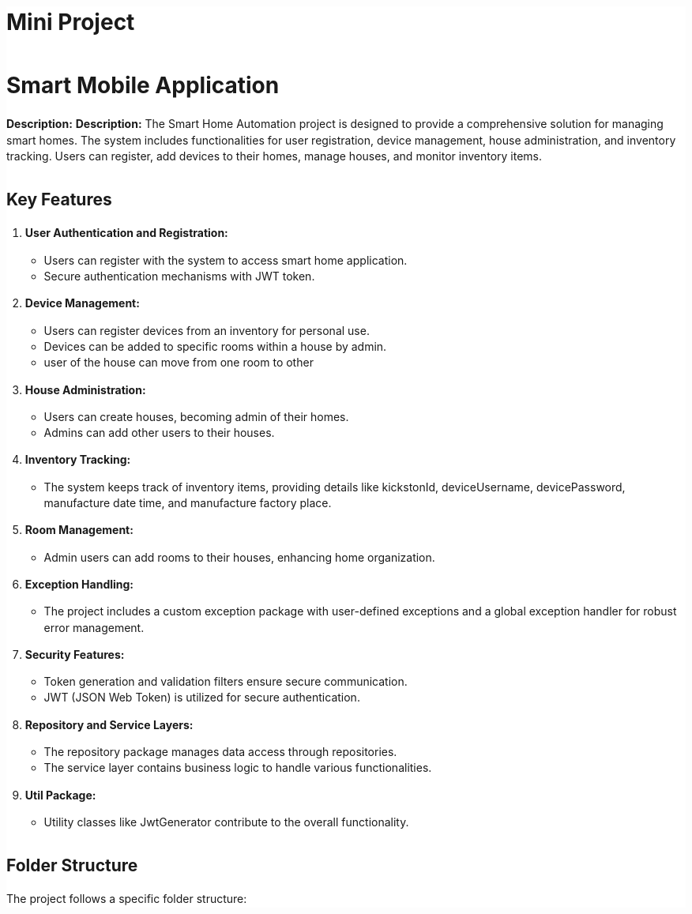 # Mini Project
# Smart Mobile Application


**Description:**
**Description:**
The Smart Home Automation project is designed to provide a comprehensive solution for managing smart homes. The system includes functionalities for user registration, device management, house administration, and inventory tracking. Users can register, add devices to their homes, manage houses, and monitor inventory items.

## Key Features

1. **User Authentication and Registration:**
    - Users can register with the system to access smart home application.
    - Secure authentication mechanisms with JWT token.

2. **Device Management:**
    - Users can register devices from an inventory for personal use.
    - Devices can be added to specific rooms within a house by admin.
    - user of the house can move from one room to other

3. **House Administration:**
    - Users can create houses, becoming admin of their homes.
    - Admins can add other users to their houses.

4. **Inventory Tracking:**
    - The system keeps track of inventory items, providing details like kickstonId, deviceUsername, devicePassword, manufacture date time, and manufacture factory place.

5. **Room Management:**
    - Admin users can add rooms to their houses, enhancing home organization.

6. **Exception Handling:**
    - The project includes a custom exception package with user-defined exceptions and a global exception handler for robust error management.

7. **Security Features:**
    - Token generation and validation filters ensure secure communication.
    - JWT (JSON Web Token) is utilized for secure authentication.

8. **Repository and Service Layers:**
    - The repository package manages data access through repositories.
    - The service layer contains business logic to handle various functionalities.

9. **Util Package:**
    - Utility classes like JwtGenerator contribute to the overall functionality.


## Folder Structure

The project follows a specific folder structure:
